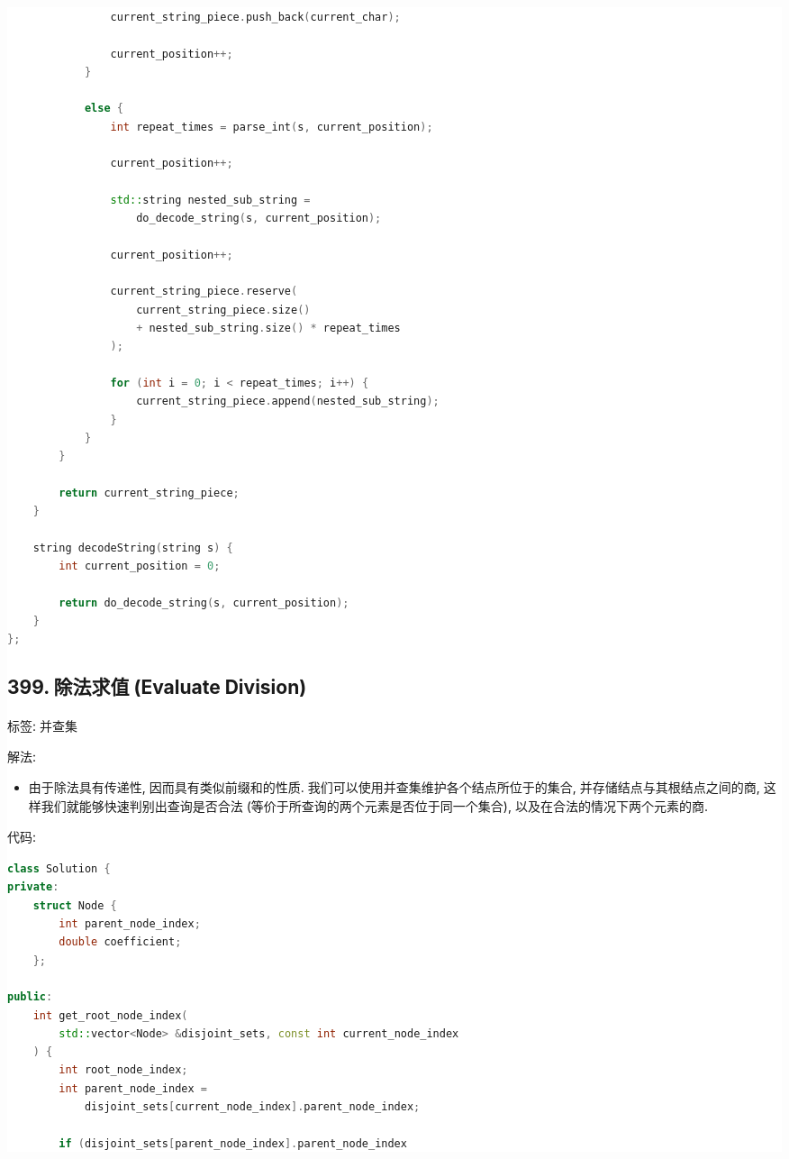```cpp
                current_string_piece.push_back(current_char);

                current_position++;
            }

            else {
                int repeat_times = parse_int(s, current_position);

                current_position++;

                std::string nested_sub_string =
                    do_decode_string(s, current_position);

                current_position++;

                current_string_piece.reserve(
                    current_string_piece.size()
                    + nested_sub_string.size() * repeat_times
                );

                for (int i = 0; i < repeat_times; i++) {
                    current_string_piece.append(nested_sub_string);
                }
            }
        }

        return current_string_piece;
    }

    string decodeString(string s) {
        int current_position = 0;

        return do_decode_string(s, current_position);
    }
};
```

## 399. 除法求值 (Evaluate Division)

标签: 并查集

解法:

- 由于除法具有传递性, 因而具有类似前缀和的性质. 我们可以使用并查集维护各个结点所位于的集合, 并存储结点与其根结点之间的商, 这样我们就能够快速判别出查询是否合法 (等价于所查询的两个元素是否位于同一个集合), 以及在合法的情况下两个元素的商.

代码:

```cpp
class Solution {
private:
    struct Node {
        int parent_node_index;
        double coefficient;
    };

public:
    int get_root_node_index(
        std::vector<Node> &disjoint_sets, const int current_node_index
    ) {
        int root_node_index;
        int parent_node_index =
            disjoint_sets[current_node_index].parent_node_index;

        if (disjoint_sets[parent_node_index].parent_node_index
```